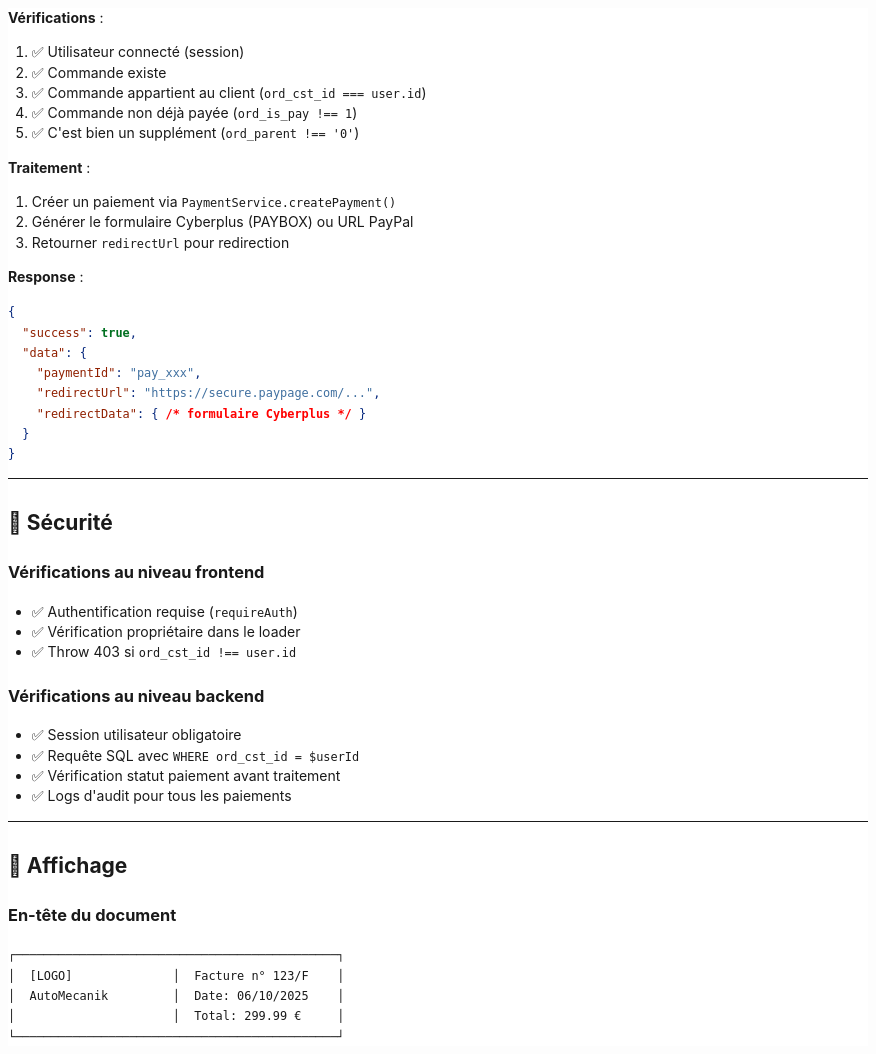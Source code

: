 **Vérifications** :
1. ✅ Utilisateur connecté (session)
2. ✅ Commande existe
3. ✅ Commande appartient au client (`ord_cst_id === user.id`)
4. ✅ Commande non déjà payée (`ord_is_pay !== 1`)
5. ✅ C'est bien un supplément (`ord_parent !== '0'`)

**Traitement** :
1. Créer un paiement via `PaymentService.createPayment()`
2. Générer le formulaire Cyberplus (PAYBOX) ou URL PayPal
3. Retourner `redirectUrl` pour redirection

**Response** :
```json
{
  "success": true,
  "data": {
    "paymentId": "pay_xxx",
    "redirectUrl": "https://secure.paypage.com/...",
    "redirectData": { /* formulaire Cyberplus */ }
  }
}
```

---

## 🔐 Sécurité

### Vérifications au niveau frontend
- ✅ Authentification requise (`requireAuth`)
- ✅ Vérification propriétaire dans le loader
- ✅ Throw 403 si `ord_cst_id !== user.id`

### Vérifications au niveau backend
- ✅ Session utilisateur obligatoire
- ✅ Requête SQL avec `WHERE ord_cst_id = $userId`
- ✅ Vérification statut paiement avant traitement
- ✅ Logs d'audit pour tous les paiements

---

## 🎨 Affichage

### En-tête du document
```
┌─────────────────────────────────────────────┐
│  [LOGO]              │  Facture n° 123/F    │
│  AutoMecanik         │  Date: 06/10/2025    │
│                      │  Total: 299.99 €     │
└─────────────────────────────────────────────┘
```
